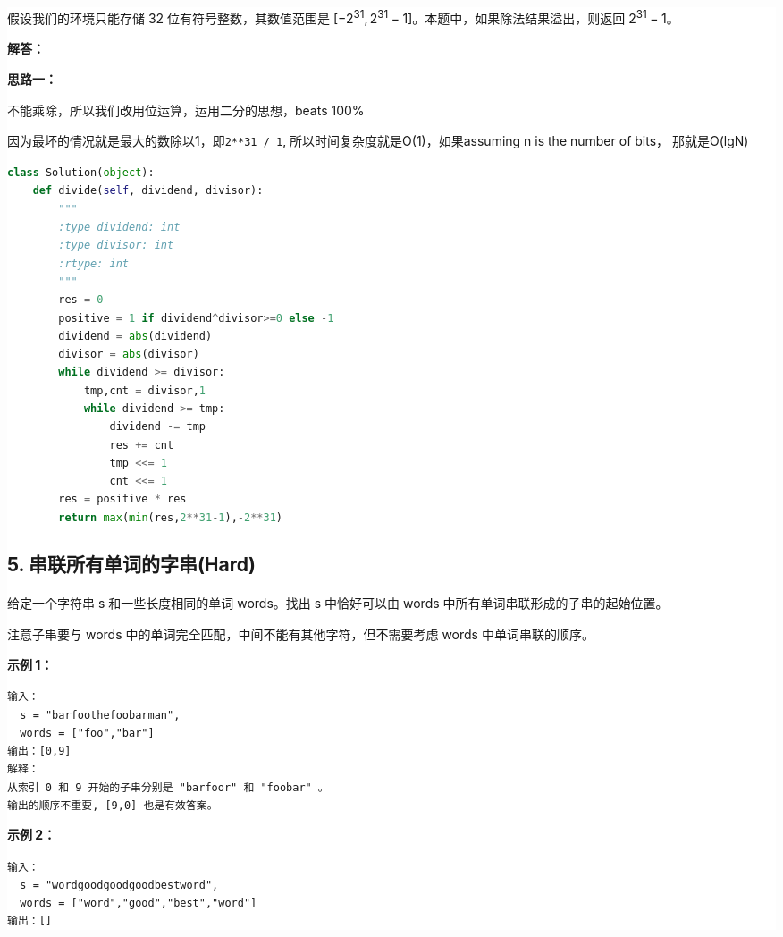 假设我们的环境只能存储 32 位有符号整数，其数值范围是 $[−2^{31},  2^{31} − 1]$。本题中，如果除法结果溢出，则返回 $2^{31} − 1$。

**解答：**

**思路一：**

不能乘除，所以我们改用位运算，运用二分的思想，beats 100%

因为最坏的情况就是最大的数除以1，即`2**31 / 1`, 所以时间复杂度就是O(1)，如果assuming n is the number of bits， 那就是O(lgN)

```python
class Solution(object):
    def divide(self, dividend, divisor):
        """
        :type dividend: int
        :type divisor: int
        :rtype: int
        """
        res = 0
        positive = 1 if dividend^divisor>=0 else -1
        dividend = abs(dividend)
        divisor = abs(divisor)
        while dividend >= divisor:
            tmp,cnt = divisor,1
            while dividend >= tmp:
                dividend -= tmp
                res += cnt
                tmp <<= 1
                cnt <<= 1
        res = positive * res
        return max(min(res,2**31-1),-2**31)
```



## 5. 串联所有单词的字串(Hard)

给定一个字符串 s 和一些长度相同的单词 words。找出 s 中恰好可以由 words 中所有单词串联形成的子串的起始位置。

注意子串要与 words 中的单词完全匹配，中间不能有其他字符，但不需要考虑 words 中单词串联的顺序。 

**示例 1：**

```
输入：
  s = "barfoothefoobarman",
  words = ["foo","bar"]
输出：[0,9]
解释：
从索引 0 和 9 开始的子串分别是 "barfoor" 和 "foobar" 。
输出的顺序不重要, [9,0] 也是有效答案。
```


**示例 2：**

```
输入：
  s = "wordgoodgoodgoodbestword",
  words = ["word","good","best","word"]
输出：[]
```

